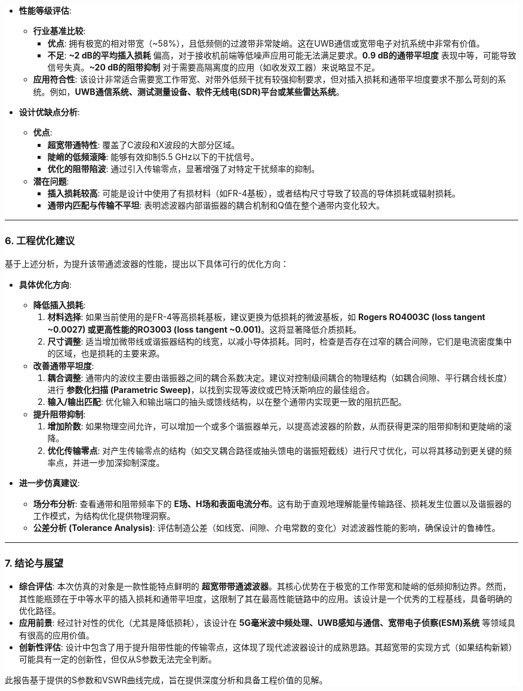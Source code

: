 - **性能等级评估**:
  - **行业基准比较**:
    - **优点**: 拥有极宽的相对带宽（~58%），且低频侧的过渡带非常陡峭。这在UWB通信或宽带电子对抗系统中非常有价值。
    - **不足**: **~2 dB的平均插入损耗** 偏高，对于接收机前端等低噪声应用可能无法满足要求。**0.9 dB的通带平坦度** 表现中等，可能导致信号失真。**~20 dB的阻带抑制** 对于需要高隔离度的应用（如收发双工器）来说略显不足。
  - **应用符合性**: 该设计非常适合需要宽工作带宽、对带外低频干扰有较强抑制要求，但对插入损耗和通带平坦度要求不那么苛刻的系统。例如，**UWB通信系统、测试测量设备、软件无线电(SDR)平台或某些雷达系统**。

- **设计优缺点分析**:
  - **优点**:
    - **超宽带通特性**: 覆盖了C波段和X波段的大部分区域。
    - **陡峭的低频滚降**: 能够有效抑制5.5 GHz以下的干扰信号。
    - **优化的阻带陷波**: 通过引入传输零点，显著增强了对特定干扰频率的抑制。
  - **潜在问题**:
    - **插入损耗较高**: 可能是设计中使用了有损材料（如FR-4基板），或者结构尺寸导致了较高的导体损耗或辐射损耗。
    - **通带内匹配与传输不平坦**: 表明滤波器内部谐振器的耦合机制和Q值在整个通带内变化较大。

---

### **6. 工程优化建议**

基于上述分析，为提升该带通滤波器的性能，提出以下具体可行的优化方向：

- **具体优化方向**:
  - **降低插入损耗**:
    1.  **材料选择**: 如果当前使用的是FR-4等高损耗基板，建议更换为低损耗的微波基板，如 **Rogers RO4003C (loss tangent ~0.0027) 或更高性能的RO3003 (loss tangent ~0.001)**。这将显著降低介质损耗。
    2.  **尺寸调整**: 适当增加微带线或谐振器结构的线宽，以减小导体损耗。同时，检查是否存在过窄的耦合间隙，它们是电流密度集中的区域，也是损耗的主要来源。
  - **改善通带平坦度**:
    1.  **耦合调整**: 通带内的波纹主要由谐振器之间的耦合系数决定。建议对控制级间耦合的物理结构（如耦合间隙、平行耦合线长度）进行 **参数化扫描 (Parametric Sweep)**，以找到实现等波纹或巴特沃斯响应的最佳组合。
    2.  **输入/输出匹配**: 优化输入和输出端口的抽头或馈线结构，以在整个通带内实现更一致的阻抗匹配。
  - **提升阻带抑制**:
    1.  **增加阶数**: 如果物理空间允许，可以增加一个或多个谐振器单元，以提高滤波器的阶数，从而获得更深的阻带抑制和更陡峭的滚降。
    2.  **优化传输零点**: 对产生传输零点的结构（如交叉耦合路径或抽头馈电的谐振短截线）进行尺寸优化，可以将其移动到更关键的频率点，并进一步加深抑制深度。

- **进一步仿真建议**:
  - **场分布分析**: 查看通带和阻带频率下的 **E场、H场和表面电流分布**。这有助于直观地理解能量传输路径、损耗发生位置以及谐振器的工作模式，为结构优化提供物理洞察。
  - **公差分析 (Tolerance Analysis)**: 评估制造公差（如线宽、间隙、介电常数的变化）对滤波器性能的影响，确保设计的鲁棒性。

---

### **7. 结论与展望**

- **综合评估**: 本次仿真的对象是一款性能特点鲜明的 **超宽带带通滤波器**。其核心优势在于极宽的工作带宽和陡峭的低频抑制边界。然而，其性能瓶颈在于中等水平的插入损耗和通带平坦度，这限制了其在最高性能链路中的应用。该设计是一个优秀的工程基线，具备明确的优化路径。
- **应用前景**: 经过针对性的优化（尤其是降低损耗），该设计在 **5G毫米波中频处理、UWB感知与通信、宽带电子侦察(ESM)系统** 等领域具有很高的应用价值。
- **创新性评估**: 设计中包含了用于提升阻带性能的传输零点，这体现了现代滤波器设计的成熟思路。其超宽带的实现方式（如果结构新颖）可能具有一定的创新性，但仅从S参数无法完全判断。

此报告基于提供的S参数和VSWR曲线完成，旨在提供深度分析和具备工程价值的见解。